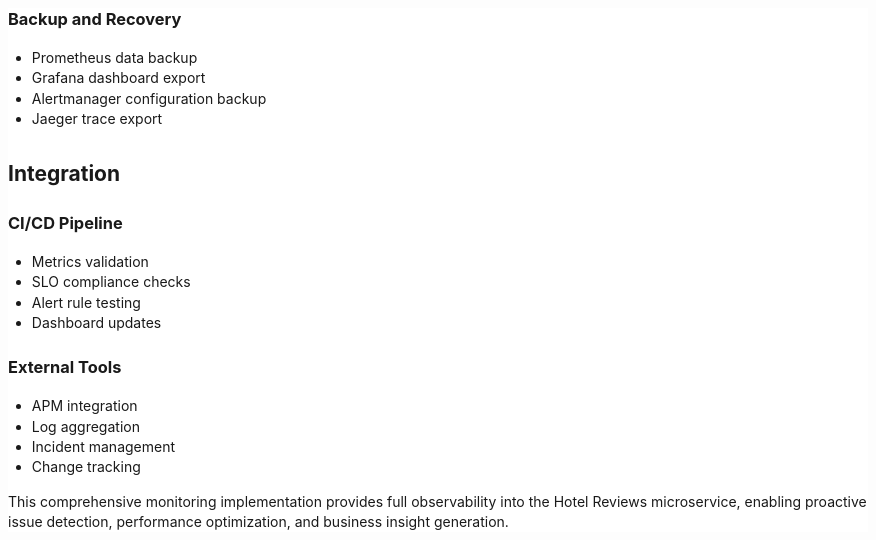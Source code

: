 ### Backup and Recovery

- Prometheus data backup
- Grafana dashboard export
- Alertmanager configuration backup
- Jaeger trace export

## Integration

### CI/CD Pipeline
- Metrics validation
- SLO compliance checks
- Alert rule testing
- Dashboard updates

### External Tools
- APM integration
- Log aggregation
- Incident management
- Change tracking

This comprehensive monitoring implementation provides full observability into the Hotel Reviews microservice, enabling proactive issue detection, performance optimization, and business insight generation.